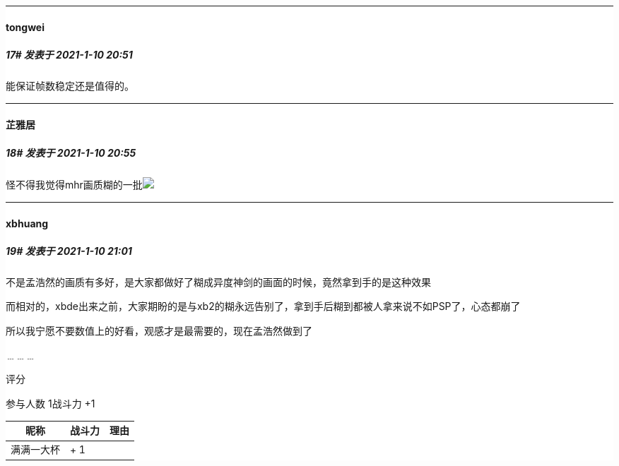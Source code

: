 





*****

####  tongwei  
##### 17#       发表于 2021-1-10 20:51




能保证帧数稳定还是值得的。







*****

####  芷雅居  
##### 18#       发表于 2021-1-10 20:55




怪不得我觉得mhr画质糊的一批<img src="https://static.saraba1st.com/image/smiley/face2017/001.png" referrerpolicy="no-referrer">







*****

####  xbhuang  
##### 19#       发表于 2021-1-10 21:01




不是孟浩然的画质有多好，是大家都做好了糊成异度神剑的画面的时候，竟然拿到手的是这种效果

而相对的，xbde出来之前，大家期盼的是与xb2的糊永远告别了，拿到手后糊到都被人拿来说不如PSP了，心态都崩了

所以我宁愿不要数值上的好看，观感才是最需要的，现在孟浩然做到了



﹍﹍﹍

评分





 参与人数 1战斗力 +1

|昵称|战斗力|理由|
|----|---|---|
| 满满一大杯| + 1||

